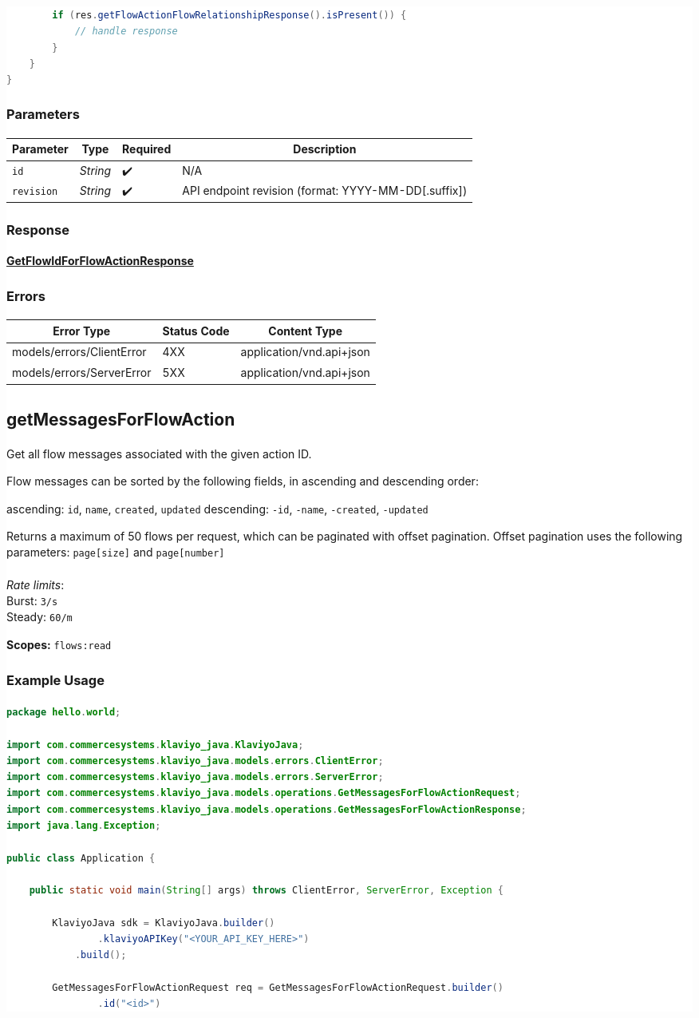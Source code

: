 ```java
        if (res.getFlowActionFlowRelationshipResponse().isPresent()) {
            // handle response
        }
    }
}
```

### Parameters

| Parameter                                           | Type                                                | Required                                            | Description                                         |
| --------------------------------------------------- | --------------------------------------------------- | --------------------------------------------------- | --------------------------------------------------- |
| `id`                                                | *String*                                            | :heavy_check_mark:                                  | N/A                                                 |
| `revision`                                          | *String*                                            | :heavy_check_mark:                                  | API endpoint revision (format: YYYY-MM-DD[.suffix]) |

### Response

**[GetFlowIdForFlowActionResponse](../../models/operations/GetFlowIdForFlowActionResponse.md)**

### Errors

| Error Type                | Status Code               | Content Type              |
| ------------------------- | ------------------------- | ------------------------- |
| models/errors/ClientError | 4XX                       | application/vnd.api+json  |
| models/errors/ServerError | 5XX                       | application/vnd.api+json  |

## getMessagesForFlowAction

Get all flow messages associated with the given action ID.

Flow messages can be sorted by the following fields, in ascending and descending order:

ascending: `id`,  `name`, `created`, `updated`
descending: `-id`,  `-name`, `-created`, `-updated`

Returns a maximum of 50 flows per request, which can be paginated with offset pagination. Offset pagination uses the following parameters: `page[size]` and `page[number]`<br><br>*Rate limits*:<br>Burst: `3/s`<br>Steady: `60/m`

**Scopes:**
`flows:read`

### Example Usage

```java
package hello.world;

import com.commercesystems.klaviyo_java.KlaviyoJava;
import com.commercesystems.klaviyo_java.models.errors.ClientError;
import com.commercesystems.klaviyo_java.models.errors.ServerError;
import com.commercesystems.klaviyo_java.models.operations.GetMessagesForFlowActionRequest;
import com.commercesystems.klaviyo_java.models.operations.GetMessagesForFlowActionResponse;
import java.lang.Exception;

public class Application {

    public static void main(String[] args) throws ClientError, ServerError, Exception {

        KlaviyoJava sdk = KlaviyoJava.builder()
                .klaviyoAPIKey("<YOUR_API_KEY_HERE>")
            .build();

        GetMessagesForFlowActionRequest req = GetMessagesForFlowActionRequest.builder()
                .id("<id>")
```